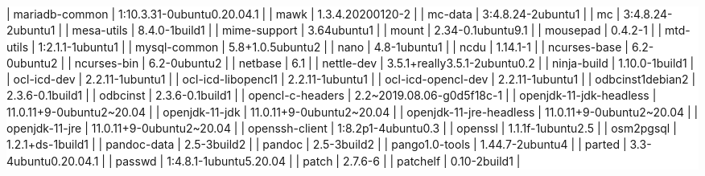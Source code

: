 | mariadb-common                   | 1:10.3.31-0ubuntu0.20.04.1                 |
| mawk                             | 1.3.4.20200120-2                           |
| mc-data                          | 3:4.8.24-2ubuntu1                          |
| mc                               | 3:4.8.24-2ubuntu1                          |
| mesa-utils                       | 8.4.0-1build1                              |
| mime-support                     | 3.64ubuntu1                                |
| mount                            | 2.34-0.1ubuntu9.1                          |
| mousepad                         | 0.4.2-1                                    |
| mtd-utils                        | 1:2.1.1-1ubuntu1                           |
| mysql-common                     | 5.8+1.0.5ubuntu2                           |
| nano                             | 4.8-1ubuntu1                               |
| ncdu                             | 1.14.1-1                                   |
| ncurses-base                     | 6.2-0ubuntu2                               |
| ncurses-bin                      | 6.2-0ubuntu2                               |
| netbase                          | 6.1                                        |
| nettle-dev                       | 3.5.1+really3.5.1-2ubuntu0.2               |
| ninja-build                      | 1.10.0-1build1                             |
| ocl-icd-dev                      | 2.2.11-1ubuntu1                            |
| ocl-icd-libopencl1               | 2.2.11-1ubuntu1                            |
| ocl-icd-opencl-dev               | 2.2.11-1ubuntu1                            |
| odbcinst1debian2                 | 2.3.6-0.1build1                            |
| odbcinst                         | 2.3.6-0.1build1                            |
| opencl-c-headers                 | 2.2~2019.08.06-g0d5f18c-1                  |
| openjdk-11-jdk-headless          | 11.0.11+9-0ubuntu2~20.04                   |
| openjdk-11-jdk                   | 11.0.11+9-0ubuntu2~20.04                   |
| openjdk-11-jre-headless          | 11.0.11+9-0ubuntu2~20.04                   |
| openjdk-11-jre                   | 11.0.11+9-0ubuntu2~20.04                   |
| openssh-client                   | 1:8.2p1-4ubuntu0.3                         |
| openssl                          | 1.1.1f-1ubuntu2.5                          |
| osm2pgsql                        | 1.2.1+ds-1build1                           |
| pandoc-data                      | 2.5-3build2                                |
| pandoc                           | 2.5-3build2                                |
| pango1.0-tools                   | 1.44.7-2ubuntu4                            |
| parted                           | 3.3-4ubuntu0.20.04.1                       |
| passwd                           | 1:4.8.1-1ubuntu5.20.04                     |
| patch                            | 2.7.6-6                                    |
| patchelf                         | 0.10-2build1                               |